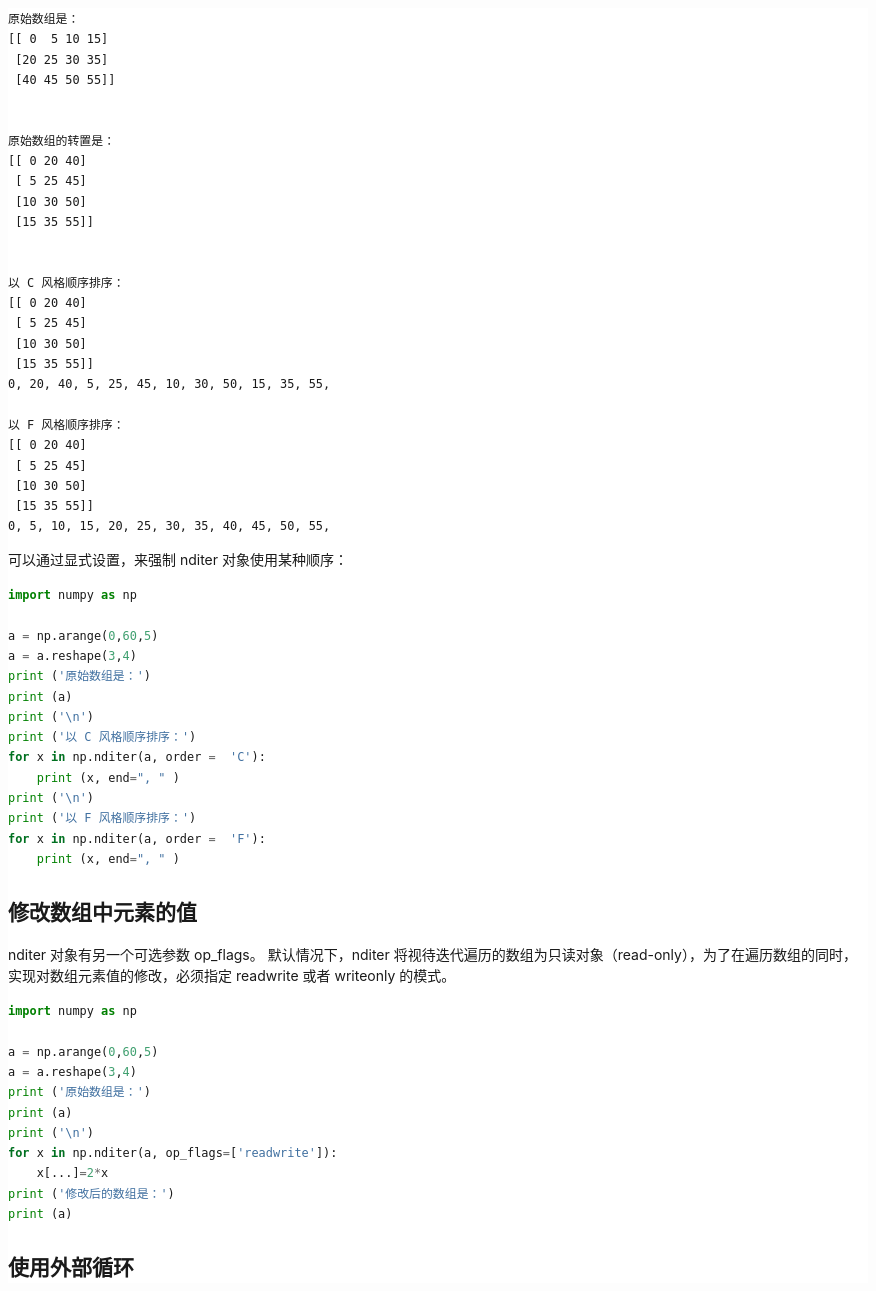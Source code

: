 ```text
原始数组是：
[[ 0  5 10 15]
 [20 25 30 35]
 [40 45 50 55]]


原始数组的转置是：
[[ 0 20 40]
 [ 5 25 45]
 [10 30 50]
 [15 35 55]]


以 C 风格顺序排序：
[[ 0 20 40]
 [ 5 25 45]
 [10 30 50]
 [15 35 55]]
0, 20, 40, 5, 25, 45, 10, 30, 50, 15, 35, 55, 

以 F 风格顺序排序：
[[ 0 20 40]
 [ 5 25 45]
 [10 30 50]
 [15 35 55]]
0, 5, 10, 15, 20, 25, 30, 35, 40, 45, 50, 55,
```
可以通过显式设置，来强制 nditer 对象使用某种顺序：
```python
import numpy as np 
 
a = np.arange(0,60,5) 
a = a.reshape(3,4)  
print ('原始数组是：')
print (a)
print ('\n')
print ('以 C 风格顺序排序：')
for x in np.nditer(a, order =  'C'):  
    print (x, end=", " )
print ('\n')
print ('以 F 风格顺序排序：')
for x in np.nditer(a, order =  'F'):  
    print (x, end=", " )
```

## 修改数组中元素的值
nditer 对象有另一个可选参数 op_flags。 默认情况下，nditer 将视待迭代遍历的数组为只读对象（read-only），为了在遍历数组的同时，实现对数组元素值的修改，必须指定 readwrite 或者 writeonly 的模式。
```python
import numpy as np
 
a = np.arange(0,60,5) 
a = a.reshape(3,4)  
print ('原始数组是：')
print (a)
print ('\n')
for x in np.nditer(a, op_flags=['readwrite']): 
    x[...]=2*x 
print ('修改后的数组是：')
print (a)
```
## 使用外部循环